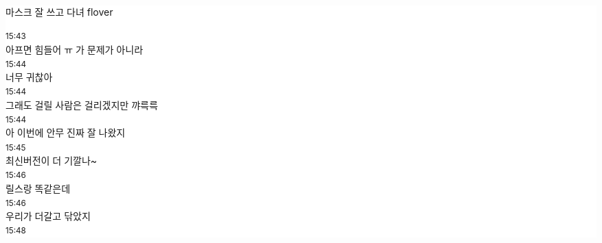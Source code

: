 마스크 잘 쓰고 다녀 flover
</div>
</div>
<div class="message" markdown="1">
<div class="message-date" markdown="1">
<small>15:43</small>
</div>
<div markdown="1">
아프면 힘들어 ㅠ 가 문제가 아니라
</div>
</div>
<div class="message" markdown="1">
<div class="message-date" markdown="1">
<small>15:44</small>
</div>
<div markdown="1">
너무 귀찮아
</div>
</div>
<div class="message" markdown="1">
<div class="message-date" markdown="1">
<small>15:44</small>
</div>
<div markdown="1">
그래도 걸릴 사람은 걸리겠지만 꺄륵륵
</div>
</div>
<div class="message" markdown="1">
<div class="message-date" markdown="1">
<small>15:44</small>
</div>
<div markdown="1">
아 이번에 안무 진짜 잘 나왔지
</div>
</div>
<div class="message" markdown="1">
<div class="message-date" markdown="1">
<small>15:45</small>
</div>
<div markdown="1">
최신버전이 더 기깔나~
</div>
</div>
<div class="message" markdown="1">
<div class="message-date" markdown="1">
<small>15:46</small>
</div>
<div markdown="1">
릴스랑 똑같은데
</div>
</div>
<div class="message" markdown="1">
<div class="message-date" markdown="1">
<small>15:46</small>
</div>
<div class="no-flex" markdown="1">
우리가 더갈고 닦았지
</div>
</div>
<div class="message" markdown="1">
<div class="message-date" markdown="1">
<small>15:48</small>
</div>
<div markdown="1">